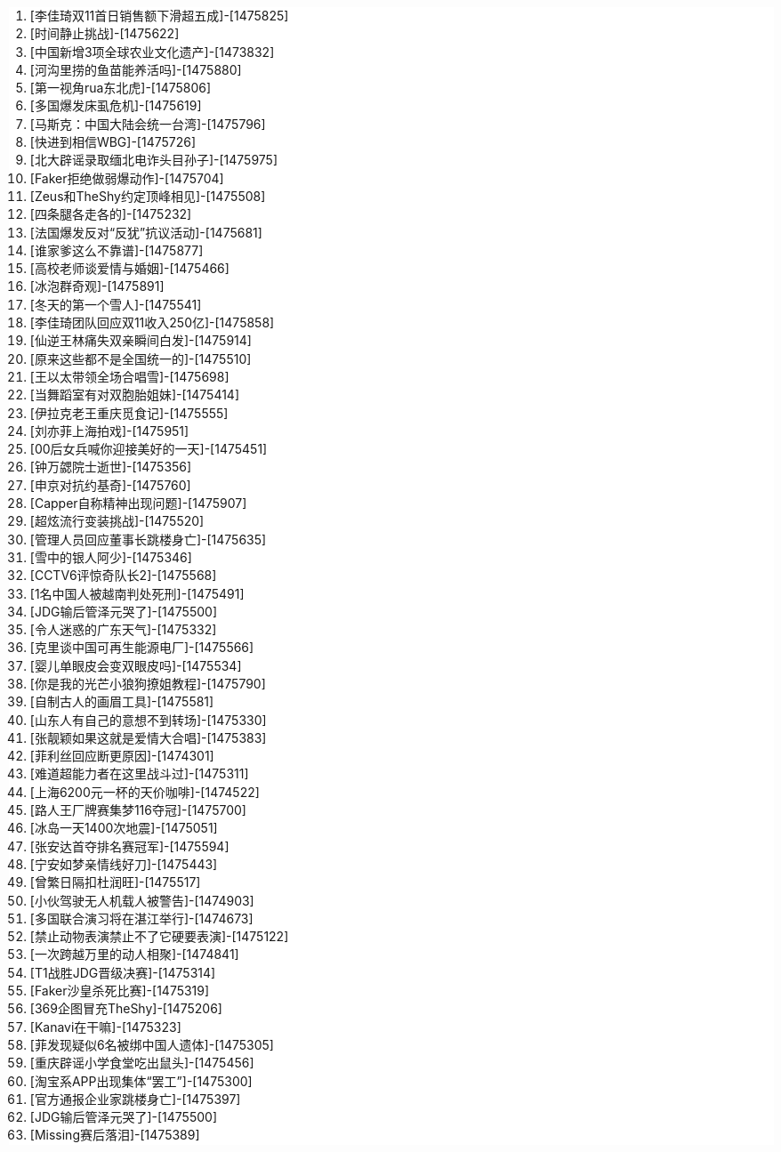 
1. [李佳琦双11首日销售额下滑超五成]-[1475825]
1. [时间静止挑战]-[1475622]
1. [中国新增3项全球农业文化遗产]-[1473832]
1. [河沟里捞的鱼苗能养活吗]-[1475880]
1. [第一视角rua东北虎]-[1475806]
1. [多国爆发床虱危机]-[1475619]
1. [马斯克：中国大陆会统一台湾]-[1475796]
1. [快进到相信WBG]-[1475726]
1. [北大辟谣录取缅北电诈头目孙子]-[1475975]
1. [Faker拒绝做弱爆动作]-[1475704]
1. [Zeus和TheShy约定顶峰相见]-[1475508]
1. [四条腿各走各的]-[1475232]
1. [法国爆发反对“反犹”抗议活动]-[1475681]
1. [谁家爹这么不靠谱]-[1475877]
1. [高校老师谈爱情与婚姻]-[1475466]
1. [冰泡群奇观]-[1475891]
1. [冬天的第一个雪人]-[1475541]
1. [李佳琦团队回应双11收入250亿]-[1475858]
1. [仙逆王林痛失双亲瞬间白发]-[1475914]
1. [原来这些都不是全国统一的]-[1475510]
1. [王以太带领全场合唱雪]-[1475698]
1. [当舞蹈室有对双胞胎姐妹]-[1475414]
1. [伊拉克老王重庆觅食记]-[1475555]
1. [刘亦菲上海拍戏]-[1475951]
1. [00后女兵喊你迎接美好的一天]-[1475451]
1. [钟万勰院士逝世]-[1475356]
1. [申京对抗约基奇]-[1475760]
1. [Capper自称精神出现问题]-[1475907]
1. [超炫流行变装挑战]-[1475520]
1. [管理人员回应董事长跳楼身亡]-[1475635]
1. [雪中的银人阿少]-[1475346]
1. [CCTV6评惊奇队长2]-[1475568]
1. [1名中国人被越南判处死刑]-[1475491]
1. [JDG输后管泽元哭了]-[1475500]
1. [令人迷惑的广东天气]-[1475332]
1. [克里谈中国可再生能源电厂]-[1475566]
1. [婴儿单眼皮会变双眼皮吗]-[1475534]
1. [你是我的光芒小狼狗撩姐教程]-[1475790]
1. [自制古人的画眉工具]-[1475581]
1. [山东人有自己的意想不到转场]-[1475330]
1. [张靓颖如果这就是爱情大合唱]-[1475383]
1. [菲利丝回应断更原因]-[1474301]
1. [难道超能力者在这里战斗过]-[1475311]
1. [上海6200元一杯的天价咖啡]-[1474522]
1. [路人王厂牌赛集梦116夺冠]-[1475700]
1. [冰岛一天1400次地震]-[1475051]
1. [张安达首夺排名赛冠军]-[1475594]
1. [宁安如梦亲情线好刀]-[1475443]
1. [曾繁日隔扣杜润旺]-[1475517]
1. [小伙驾驶无人机载人被警告]-[1474903]
1. [多国联合演习将在湛江举行]-[1474673]
1. [禁止动物表演禁止不了它硬要表演]-[1475122]
1. [一次跨越万里的动人相聚]-[1474841]
1. [T1战胜JDG晋级决赛]-[1475314]
1. [Faker沙皇杀死比赛]-[1475319]
1. [369企图冒充TheShy]-[1475206]
1. [Kanavi在干嘛]-[1475323]
1. [菲发现疑似6名被绑中国人遗体]-[1475305]
1. [重庆辟谣小学食堂吃出鼠头]-[1475456]
1. [淘宝系APP出现集体“罢工”]-[1475300]
1. [官方通报企业家跳楼身亡]-[1475397]
1. [JDG输后管泽元哭了]-[1475500]
1. [Missing赛后落泪]-[1475389]